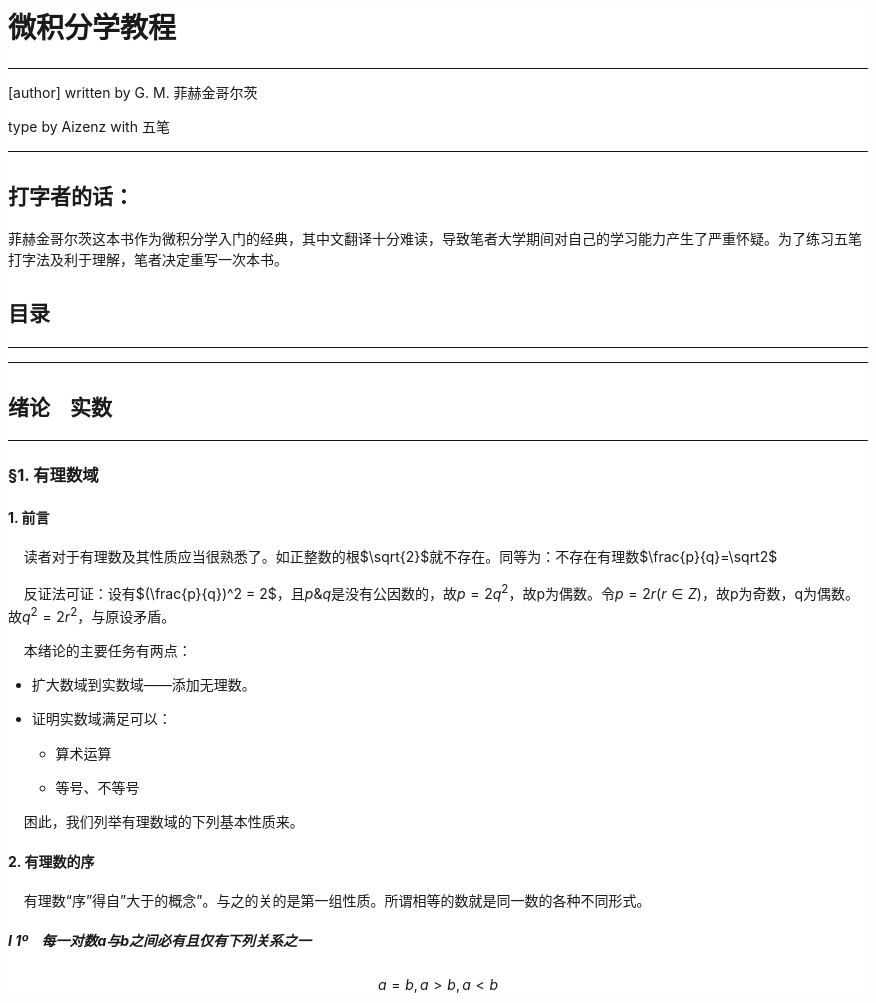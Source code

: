 # 微积分学教程

-----

[author] written by G. M. 菲赫金哥尔茨

type by Aizenz with 五笔

----

## 打字者的话：

菲赫金哥尔茨这本书作为微积分学入门的经典，其中文翻译十分难读，导致笔者大学期间对自己的学习能力产生了严重怀疑。为了练习五笔打字法及利于理解，笔者决定重写一次本书。

## 目录

----

----

## 绪论    实数

----

### §1. 有理数域

#### 1. 前言

    读者对于有理数及其性质应当很熟悉了。如正整数的根$\sqrt{2}$就不存在。同等为：不存在有理数$\frac{p}{q}=\sqrt2$

    反证法可证：设有$(\frac{p}{q})^2 = 2$，且$p\&q$是没有公因数的，故$p=2q^2$，故p为偶数。令$p =2r(r\in Z)$，故p为奇数，q为偶数。故$q^2 = 2r^2$，与原设矛盾。

    本绪论的主要任务有两点：

* 扩大数域到实数域——添加无理数。

* 证明实数域满足可以：
  
  * 算术运算
  
  * 等号、不等号

    困此，我们列举有理数域的下列基本性质来。

#### 2. 有理数的序

    有理数“序”得自”大于的概念”。与之的关的是第一组性质。所谓相等的数就是同一数的各种不同形式。

##### I 1º    每一对数a与b之间必有且仅有下列关系之一

$$
a=b,a>b,a<b
$$
